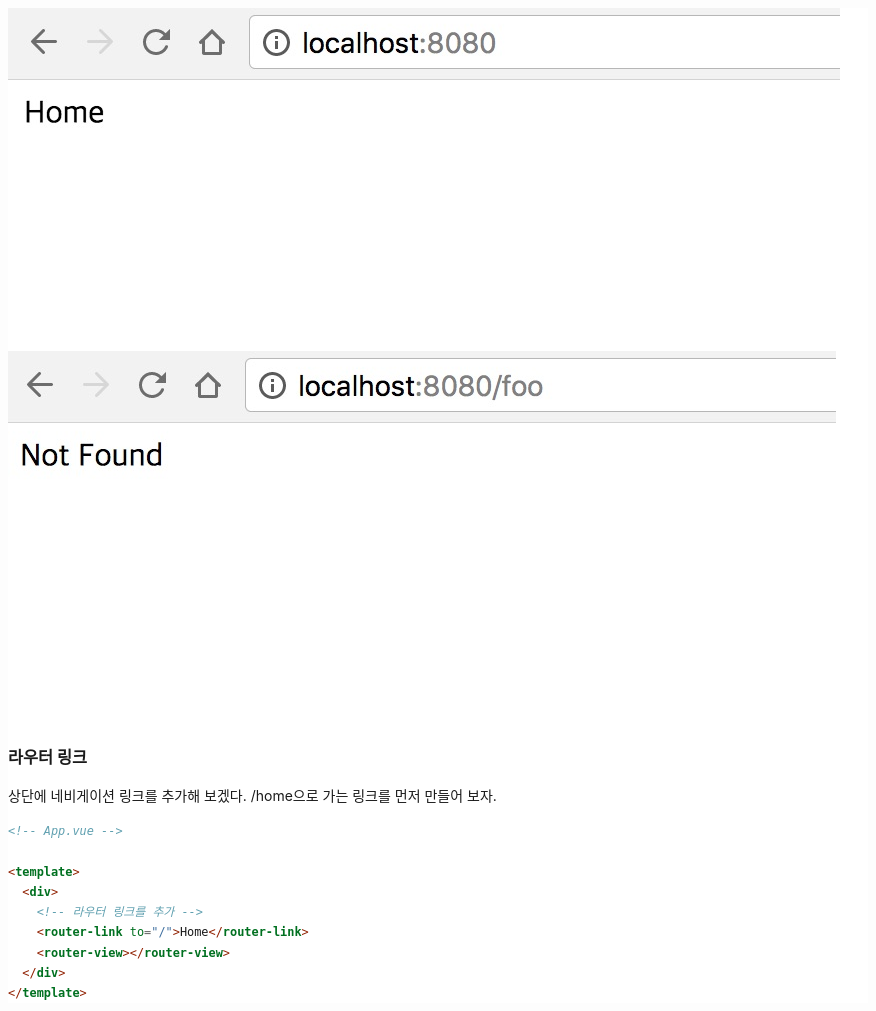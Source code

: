![router-view-01](./imgs/router-view-01.jpg)

![router-view-02](./imgs/router-view-02.jpg)

### 라우터 링크

상단에 네비게이션 링크를 추가해 보겠다. /home으로 가는 링크를 먼저 만들어 보자.

```html
<!-- App.vue -->

<template>
  <div>
    <!-- 라우터 링크를 추가 -->
    <router-link to="/">Home</router-link>
    <router-view></router-view>
  </div>
</template>
```
